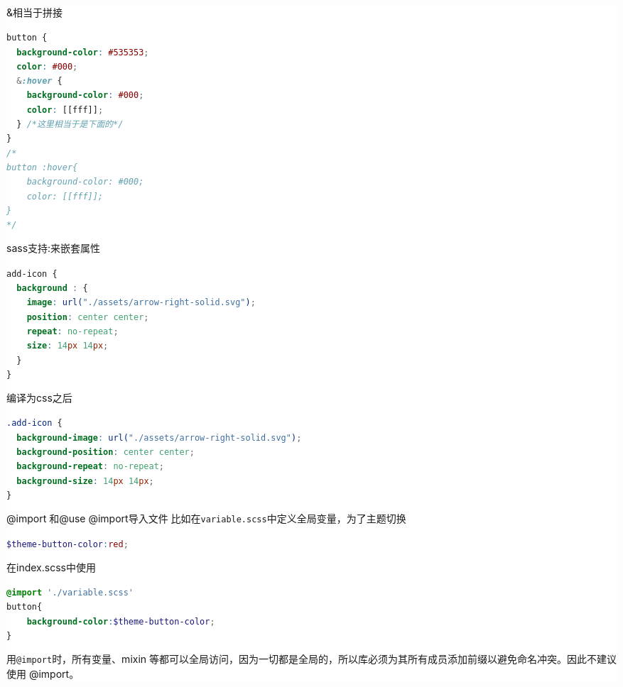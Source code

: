 
&相当于拼接
```scss
button {
  background-color: #535353;
  color: #000;
  &:hover {
    background-color: #000;
    color: [[fff]];
  } /*这里相当于是下面的*/
}
/*
button :hover{
	background-color: #000;
    color: [[fff]];
}
*/
```

sass支持:来嵌套属性
```scss
add-icon {
  background : {
    image: url("./assets/arrow-right-solid.svg");
    position: center center;
    repeat: no-repeat;
    size: 14px 14px;
  }
}
```

编译为css之后
```css
.add-icon {
  background-image: url("./assets/arrow-right-solid.svg");
  background-position: center center;
  background-repeat: no-repeat;
  background-size: 14px 14px;
}
```


@import 和@use
@import导入文件
比如在`variable.scss`中定义全局变量，为了主题切换
```scss
$theme-button-color:red;
```

在index.scss中使用
```scss
@import './variable.scss'
button{
	background-color:$theme-button-color;
}
```
用`@import`时，所有变量、mixin 等都可以全局访问，因为一切都是全局的，所以库必须为其所有成员添加前缀以避免命名冲突。因此不建议使用 @import。
